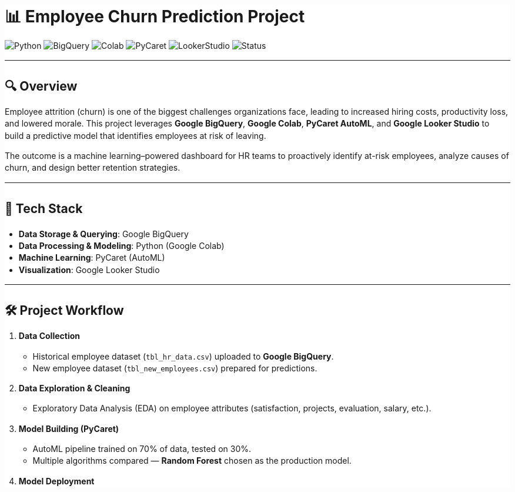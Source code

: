 # 📊 Employee Churn Prediction Project

![Python](https://img.shields.io/badge/Python-3.10-blue?logo=python)
![BigQuery](https://img.shields.io/badge/Google-BigQuery-4285F4?logo=googlecloud\&logoColor=white)
![Colab](https://img.shields.io/badge/Google-Colab-F9AB00?logo=googlecolab\&logoColor=white)
![PyCaret](https://img.shields.io/badge/PyCaret-AutoML-orange)
![LookerStudio](https://img.shields.io/badge/Google-Looker%20Studio-4285F4?logo=googleanalytics\&logoColor=white)
![Status](https://img.shields.io/badge/Project-Completed-brightgreen)

---

## 🔍 Overview

Employee attrition (churn) is one of the biggest challenges organizations face, leading to increased hiring costs, productivity loss, and lowered morale. This project leverages **Google BigQuery**, **Google Colab**, **PyCaret AutoML**, and **Google Looker Studio** to build a predictive model that identifies employees at risk of leaving.

The outcome is a machine learning–powered dashboard for HR teams to proactively identify at-risk employees, analyze causes of churn, and design better retention strategies.

---

## 🚀 Tech Stack

* **Data Storage & Querying**: Google BigQuery
* **Data Processing & Modeling**: Python (Google Colab)
* **Machine Learning**: PyCaret (AutoML)
* **Visualization**: Google Looker Studio

---

## 🛠️ Project Workflow

1. **Data Collection**

   * Historical employee dataset (`tbl_hr_data.csv`) uploaded to **Google BigQuery**.
   * New employee dataset (`tbl_new_employees.csv`) prepared for predictions.

2. **Data Exploration & Cleaning**

   * Exploratory Data Analysis (EDA) on employee attributes (satisfaction, projects, evaluation, salary, etc.).

3. **Model Building (PyCaret)**

   * AutoML pipeline trained on 70% of data, tested on 30%.
   * Multiple algorithms compared — **Random Forest** chosen as the production model.

4. **Model Deployment**

